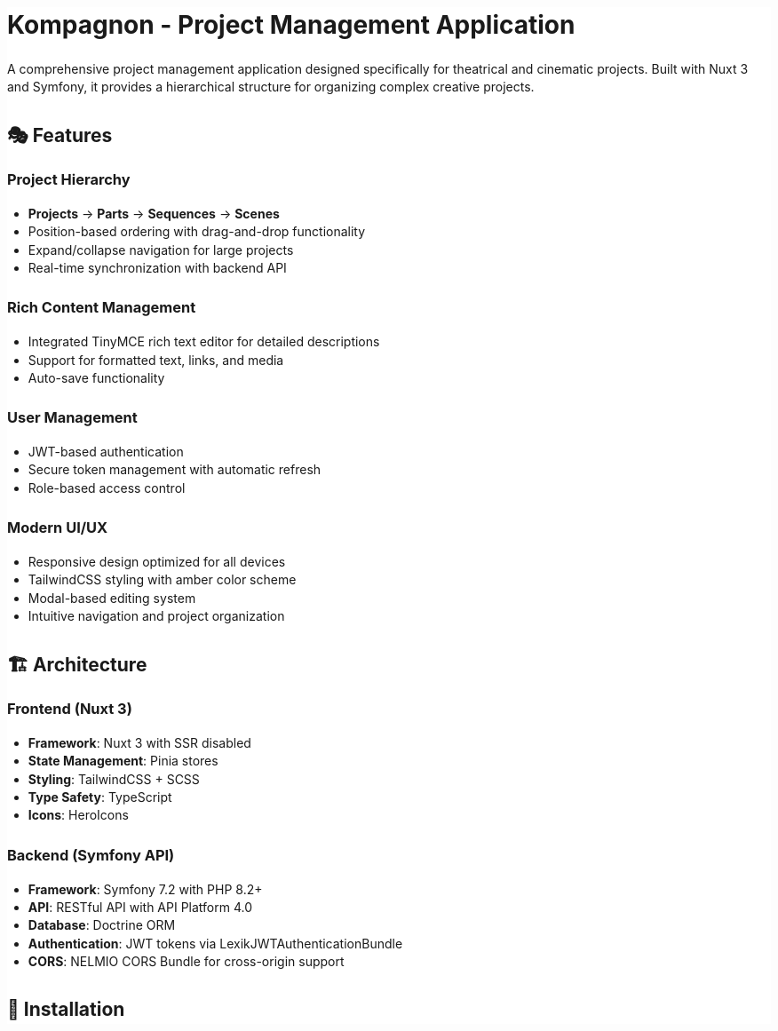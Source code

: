 # Kompagnon - Project Management Application

A comprehensive project management application designed specifically for theatrical and cinematic projects. Built with Nuxt 3 and Symfony, it provides a hierarchical structure for organizing complex creative projects.

## 🎭 Features

### Project Hierarchy
- **Projects** → **Parts** → **Sequences** → **Scenes**
- Position-based ordering with drag-and-drop functionality
- Expand/collapse navigation for large projects
- Real-time synchronization with backend API

### Rich Content Management
- Integrated TinyMCE rich text editor for detailed descriptions
- Support for formatted text, links, and media
- Auto-save functionality

### User Management
- JWT-based authentication
- Secure token management with automatic refresh
- Role-based access control

### Modern UI/UX
- Responsive design optimized for all devices
- TailwindCSS styling with amber color scheme
- Modal-based editing system
- Intuitive navigation and project organization

## 🏗️ Architecture

### Frontend (Nuxt 3)
- **Framework**: Nuxt 3 with SSR disabled
- **State Management**: Pinia stores
- **Styling**: TailwindCSS + SCSS
- **Type Safety**: TypeScript
- **Icons**: HeroIcons

### Backend (Symfony API)
- **Framework**: Symfony 7.2 with PHP 8.2+
- **API**: RESTful API with API Platform 4.0
- **Database**: Doctrine ORM
- **Authentication**: JWT tokens via LexikJWTAuthenticationBundle
- **CORS**: NELMIO CORS Bundle for cross-origin support

## 🚀 Installation
